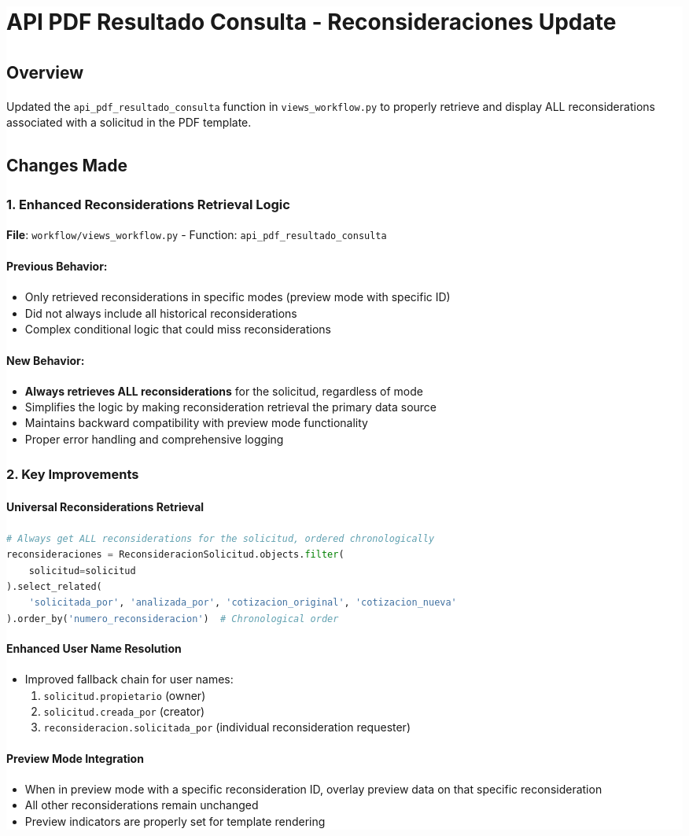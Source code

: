 # API PDF Resultado Consulta - Reconsideraciones Update

## Overview

Updated the `api_pdf_resultado_consulta` function in `views_workflow.py` to properly retrieve and display ALL reconsiderations associated with a solicitud in the PDF template.

## Changes Made

### 1. Enhanced Reconsiderations Retrieval Logic

**File**: `workflow/views_workflow.py` - Function: `api_pdf_resultado_consulta`

#### Previous Behavior:

- Only retrieved reconsiderations in specific modes (preview mode with specific ID)
- Did not always include all historical reconsiderations
- Complex conditional logic that could miss reconsiderations

#### New Behavior:

- **Always retrieves ALL reconsiderations** for the solicitud, regardless of mode
- Simplifies the logic by making reconsideration retrieval the primary data source
- Maintains backward compatibility with preview mode functionality
- Proper error handling and comprehensive logging

### 2. Key Improvements

#### Universal Reconsiderations Retrieval

```python
# Always get ALL reconsiderations for the solicitud, ordered chronologically
reconsideraciones = ReconsideracionSolicitud.objects.filter(
    solicitud=solicitud
).select_related(
    'solicitada_por', 'analizada_por', 'cotizacion_original', 'cotizacion_nueva'
).order_by('numero_reconsideracion')  # Chronological order
```

#### Enhanced User Name Resolution

- Improved fallback chain for user names:
  1. `solicitud.propietario` (owner)
  2. `solicitud.creada_por` (creator)
  3. `reconsideracion.solicitada_por` (individual reconsideration requester)

#### Preview Mode Integration

- When in preview mode with a specific reconsideration ID, overlay preview data on that specific reconsideration
- All other reconsiderations remain unchanged
- Preview indicators are properly set for template rendering

